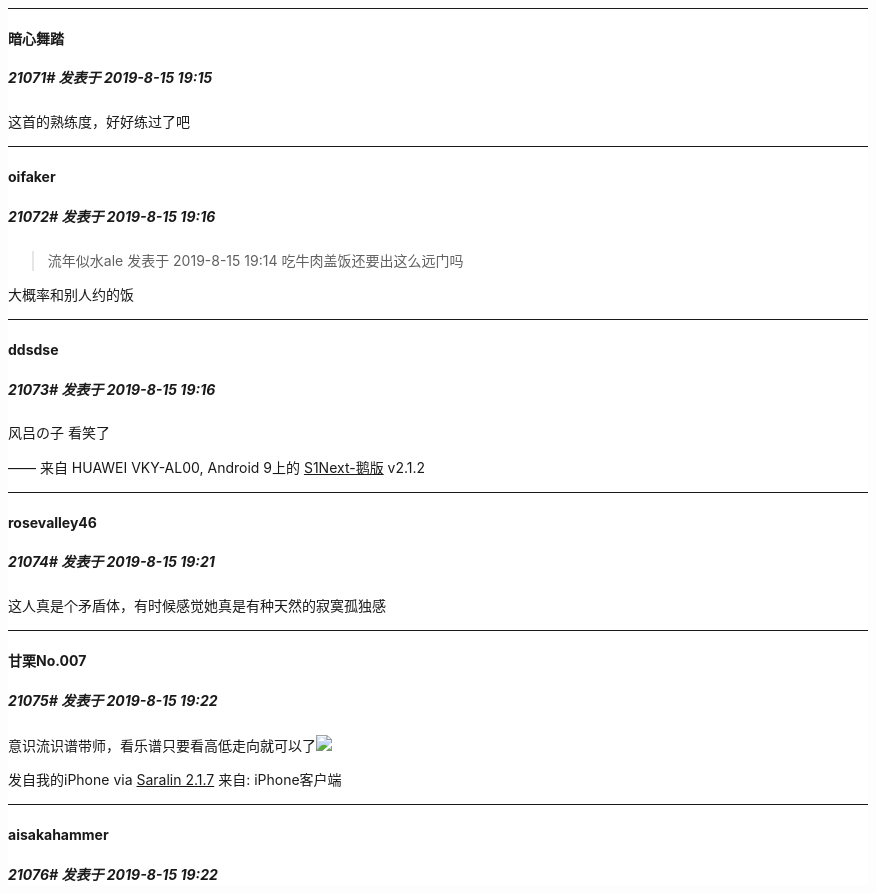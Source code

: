 
*****

####  暗心舞踏  
##### 21071#       发表于 2019-8-15 19:15


这首的熟练度，好好练过了吧


*****

####  oifaker  
##### 21072#       发表于 2019-8-15 19:16


<blockquote>流年似水ale 发表于 2019-8-15 19:14
吃牛肉盖饭还要出这么远门吗</blockquote>
大概率和别人约的饭


*****

####  ddsdse  
##### 21073#       发表于 2019-8-15 19:16


风吕の子 看笑了

—— 来自 HUAWEI VKY-AL00, Android 9上的 [S1Next-鹅版](https://github.com/ykrank/S1-Next/releases) v2.1.2


*****

####  rosevalley46  
##### 21074#       发表于 2019-8-15 19:21


这人真是个矛盾体，有时候感觉她真是有种天然的寂寞孤独感


*****

####  甘栗No.007  
##### 21075#       发表于 2019-8-15 19:22


意识流识谱带师，看乐谱只要看高低走向就可以了<img src="https://static.saraba1st.com/image/smiley/face2017/067.png" referrerpolicy="no-referrer">

发自我的iPhone via [Saralin 2.1.7](https://itunes.apple.com/cn/app/saralin/id1086444812)
来自: iPhone客户端


*****

####  aisakahammer  
##### 21076#       发表于 2019-8-15 19:22

